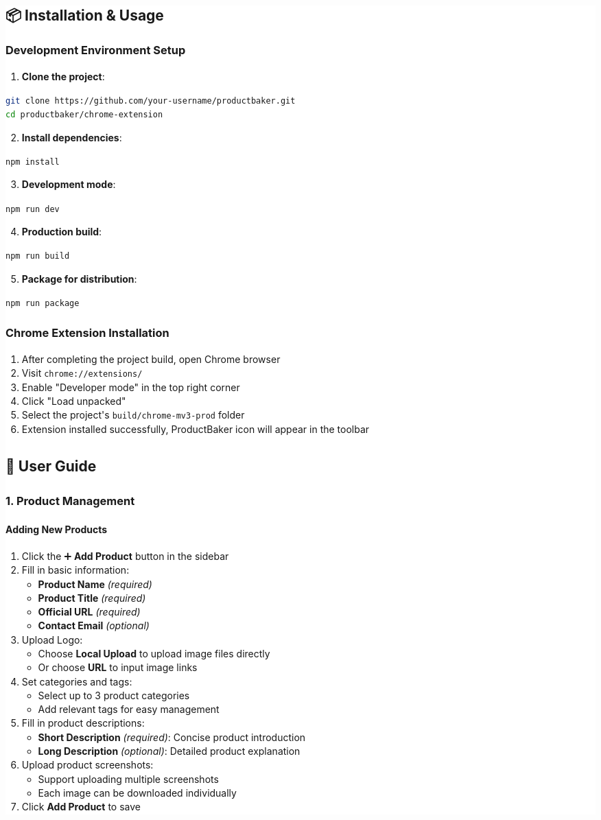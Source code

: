 ## 📦 Installation & Usage

### Development Environment Setup

1. **Clone the project**:
```bash
git clone https://github.com/your-username/productbaker.git
cd productbaker/chrome-extension
```

2. **Install dependencies**:
```bash
npm install
```

3. **Development mode**:
```bash
npm run dev
```

4. **Production build**:
```bash
npm run build
```

5. **Package for distribution**:
```bash
npm run package
```

### Chrome Extension Installation

1. After completing the project build, open Chrome browser
2. Visit `chrome://extensions/`
3. Enable "Developer mode" in the top right corner
4. Click "Load unpacked"
5. Select the project's `build/chrome-mv3-prod` folder
6. Extension installed successfully, ProductBaker icon will appear in the toolbar

## 🚀 User Guide

### 1. Product Management

#### Adding New Products
1. Click the ➕ **Add Product** button in the sidebar
2. Fill in basic information:
   - **Product Name** *(required)*
   - **Product Title** *(required)*
   - **Official URL** *(required)*
   - **Contact Email** *(optional)*
3. Upload Logo:
   - Choose **Local Upload** to upload image files directly
   - Or choose **URL** to input image links
4. Set categories and tags:
   - Select up to 3 product categories
   - Add relevant tags for easy management
5. Fill in product descriptions:
   - **Short Description** *(required)*: Concise product introduction
   - **Long Description** *(optional)*: Detailed product explanation
6. Upload product screenshots:
   - Support uploading multiple screenshots
   - Each image can be downloaded individually
7. Click **Add Product** to save
